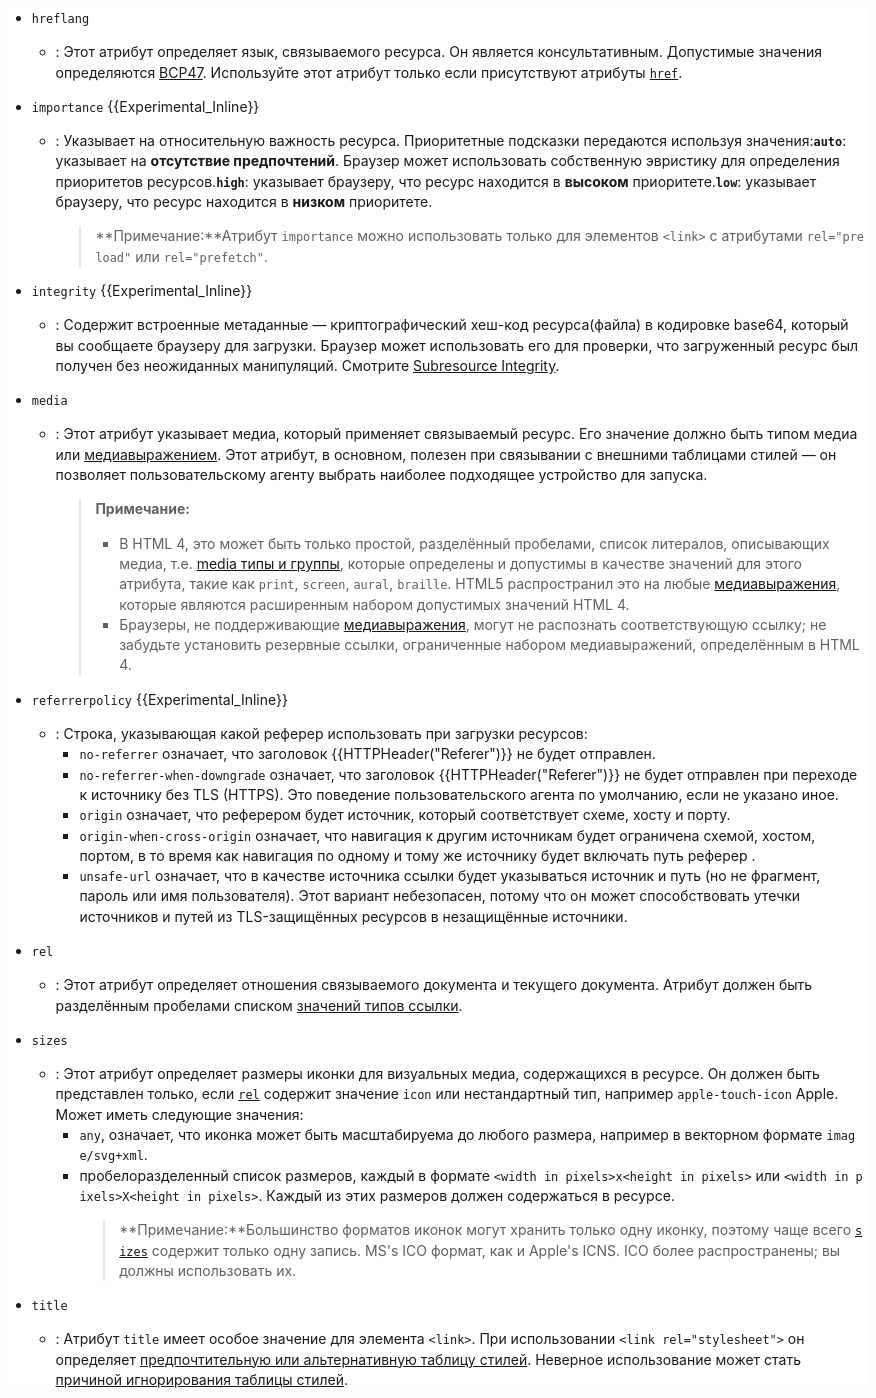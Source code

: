 - `hreflang`
  - : Этот атрибут определяет язык, связываемого ресурса. Он является консультативным. Допустимые значения определяются [BCP47](https://www.ietf.org/rfc/bcp/bcp47.txt). Используйте этот атрибут только если присутствуют атрибуты [`href`](/ru/docs/Web/HTML/Element/a#href).
- `importance` {{Experimental_Inline}}
  - : Указывает на относительную важность ресурса. Приоритетные подсказки передаются используя значения:**`auto`**: указывает на **отсутствие предпочтений**. Браузер может использовать собственную эвристику для определения приоритетов ресурсов.**`high`**: указывает браузеру, что ресурс находится в **высоком** приоритете.**`low`**: указывает браузеру, что ресурс находится в **низком** приоритете.
    > **Примечание:**Атрибут `importance` можно использовать только для элементов `<link>` с атрибутами `rel="preload"` или `rel="prefetch"`.
- `integrity` {{Experimental_Inline}}
  - : Содержит встроенные метаданные — криптографический хеш-код ресурса(файла) в кодировке base64, который вы сообщаете браузеру для загрузки. Браузер может использовать его для проверки, что загруженный ресурс был получен без неожиданных манипуляций. Смотрите [Subresource Integrity](/ru/docs/Web/Security/Subresource_Integrity).
- `media`

  - : Этот атрибут указывает медиа, который применяет связываемый ресурс. Его значение должно быть типом медиа или [медиавыражением](/ru/docs/Web/CSS/Media_queries). Этот атрибут, в основном, полезен при связывании с внешними таблицами стилей — он позволяет пользовательскому агенту выбрать наиболее подходящее устройство для запуска.

    > **Примечание:**
    >
    > - В HTML 4, это может быть только простой, разделённый пробелами, список литералов, описывающих медиа, т.е. [media типы и группы](/ru/docs/Web/CSS/@media), которые определены и допустимы в качестве значений для этого атрибута, такие как `print`, `screen`, `aural`, `braille`. HTML5 распространил это на любые [медиавыражения](/ru/docs/Web/CSS/Media_queries), которые являются расширенным набором допустимых значений HTML 4.
    > - Браузеры, не поддерживающие [медиавыражения](/ru/docs/Web/CSS/Media_queries), могут не распознать соответствующую ссылку; не забудьте установить резервные ссылки, ограниченные набором медиавыражений, определённым в HTML 4.

- `referrerpolicy` {{Experimental_Inline}}
  - : Строка, указывающая какой реферер использовать при загрузки ресурсов:
    - `no-referrer` означает, что заголовок {{HTTPHeader("Referer")}} не будет отправлен.
    - `no-referrer-when-downgrade` означает, что заголовок {{HTTPHeader("Referer")}} не будет отправлен при переходе к источнику без TLS (HTTPS). Это поведение пользовательского агента по умолчанию, если не указано иное.
    - `origin` означает, что реферером будет источник, который соответствует схеме, хосту и порту.
    - `origin-when-cross-origin` означает, что навигация к другим источникам будет ограничена схемой, хостом, портом, в то время как навигация по одному и тому же источнику будет включать путь реферер .
    - `unsafe-url` означает, что в качестве источника ссылки будет указываться источник и путь (но не фрагмент, пароль или имя пользователя). Этот вариант небезопасен, потому что он может способствовать утечки источников и путей из TLS-защищённых ресурсов в незащищённые источники.
- `rel`
  - : Этот атрибут определяет отношения связываемого документа и текущего документа. Атрибут должен быть разделённым пробелами списком [значений типов ссылки](/ru/docs/Web/HTML/Link_types).
- `sizes`
  - : Этот атрибут определяет размеры иконки для визуальных медиа, содержащихся в ресурсе. Он должен быть представлен только, если [`rel`](/ru/docs/Web/HTML/Element/link#rel) содержит значение `icon` или нестандартный тип, например `apple-touch-icon` Apple. Может иметь следующие значения:
    - `any`, означает, что иконка может быть масштабируема до любого размера, например в векторном формате `image/svg+xml`.
    - пробелоразделенный список размеров, каждый в формате `<width in pixels>x<height in pixels>` или `<width in pixels>X<height in pixels>`. Каждый из этих размеров должен содержаться в ресурсе.
      > **Примечание:**Большинство форматов иконок могут хранить только одну иконку, поэтому чаще всего [`sizes`](/ru/docs/Web/HTML/Global_attributes#sizes) содержит только одну запись. MS's ICO формат, как и Apple's ICNS. ICO более распространены; вы должны использовать их.
- `title`
  - : Атрибут `title` имеет особое значение для элемента `<link>`. При использовании `<link rel="stylesheet">` он определяет [предпочтительную или альтернативную таблицу стилей](/ru/docs/Web/CSS/Alternative_style_sheets). Неверное использование может стать [причиной игнорирования таблицы стилей](/ru/docs/Correctly_Using_Titles_With_External_Stylesheets).